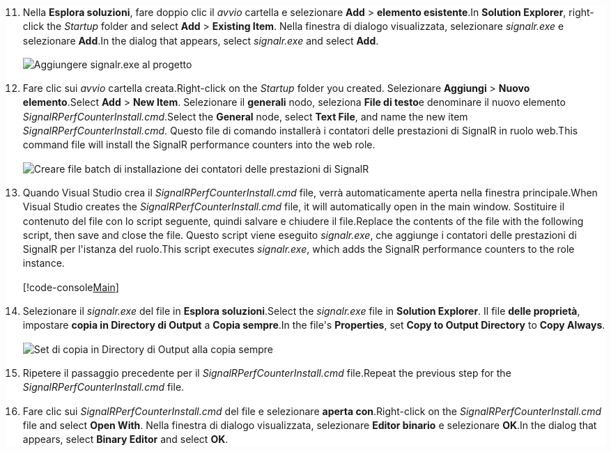 11. <span data-ttu-id="c2a57-139">Nella **Esplora soluzioni**, fare doppio clic il *avvio* cartella e selezionare **Add** > **elemento esistente**.</span><span class="sxs-lookup"><span data-stu-id="c2a57-139">In **Solution Explorer**, right-click the *Startup* folder and select **Add** > **Existing Item**.</span></span> <span data-ttu-id="c2a57-140">Nella finestra di dialogo visualizzata, selezionare *signalr.exe* e selezionare **Add**.</span><span class="sxs-lookup"><span data-stu-id="c2a57-140">In the dialog that appears, select *signalr.exe* and select **Add**.</span></span>

    ![Aggiungere signalr.exe al progetto](using-signalr-performance-counters-in-an-azure-web-role/_static/image6.png)

12. <span data-ttu-id="c2a57-142">Fare clic sui *avvio* cartella creata.</span><span class="sxs-lookup"><span data-stu-id="c2a57-142">Right-click on the *Startup* folder you created.</span></span> <span data-ttu-id="c2a57-143">Selezionare **Aggiungi** > **Nuovo elemento**.</span><span class="sxs-lookup"><span data-stu-id="c2a57-143">Select **Add** > **New Item**.</span></span> <span data-ttu-id="c2a57-144">Selezionare il **generali** nodo, seleziona **File di testo**e denominare il nuovo elemento *SignalRPerfCounterInstall.cmd*.</span><span class="sxs-lookup"><span data-stu-id="c2a57-144">Select the **General** node, select **Text File**, and name the new item *SignalRPerfCounterInstall.cmd*.</span></span> <span data-ttu-id="c2a57-145">Questo file di comando installerà i contatori delle prestazioni di SignalR in ruolo web.</span><span class="sxs-lookup"><span data-stu-id="c2a57-145">This command file will install the SignalR performance counters into the web role.</span></span>

    ![Creare file batch di installazione dei contatori delle prestazioni di SignalR](using-signalr-performance-counters-in-an-azure-web-role/_static/image7.png)

13. <span data-ttu-id="c2a57-147">Quando Visual Studio crea il *SignalRPerfCounterInstall.cmd* file, verrà automaticamente aperta nella finestra principale.</span><span class="sxs-lookup"><span data-stu-id="c2a57-147">When Visual Studio creates the *SignalRPerfCounterInstall.cmd* file, it will automatically open in the main window.</span></span> <span data-ttu-id="c2a57-148">Sostituire il contenuto del file con lo script seguente, quindi salvare e chiudere il file.</span><span class="sxs-lookup"><span data-stu-id="c2a57-148">Replace the contents of the file with the following script, then save and close the file.</span></span> <span data-ttu-id="c2a57-149">Questo script viene eseguito *signalr.exe*, che aggiunge i contatori delle prestazioni di SignalR per l'istanza del ruolo.</span><span class="sxs-lookup"><span data-stu-id="c2a57-149">This script executes *signalr.exe*, which adds the SignalR performance counters to the role instance.</span></span>

    [!code-console[Main](using-signalr-performance-counters-in-an-azure-web-role/samples/sample3.cmd)]

14. <span data-ttu-id="c2a57-150">Selezionare il *signalr.exe* del file in **Esplora soluzioni**.</span><span class="sxs-lookup"><span data-stu-id="c2a57-150">Select the *signalr.exe* file in **Solution Explorer**.</span></span> <span data-ttu-id="c2a57-151">Il file **delle proprietà**, impostare **copia in Directory di Output** a **Copia sempre**.</span><span class="sxs-lookup"><span data-stu-id="c2a57-151">In the file's **Properties**, set **Copy to Output Directory** to **Copy Always**.</span></span>

    ![Set di copia in Directory di Output alla copia sempre](using-signalr-performance-counters-in-an-azure-web-role/_static/image8.png)

15. <span data-ttu-id="c2a57-153">Ripetere il passaggio precedente per il *SignalRPerfCounterInstall.cmd* file.</span><span class="sxs-lookup"><span data-stu-id="c2a57-153">Repeat the previous step for the *SignalRPerfCounterInstall.cmd* file.</span></span>

16. <span data-ttu-id="c2a57-154">Fare clic sui *SignalRPerfCounterInstall.cmd* del file e selezionare **aperta con**.</span><span class="sxs-lookup"><span data-stu-id="c2a57-154">Right-click on the *SignalRPerfCounterInstall.cmd* file and select **Open With**.</span></span> <span data-ttu-id="c2a57-155">Nella finestra di dialogo visualizzata, selezionare **Editor binario** e selezionare **OK**.</span><span class="sxs-lookup"><span data-stu-id="c2a57-155">In the dialog that appears, select **Binary Editor** and select **OK**.</span></span>
